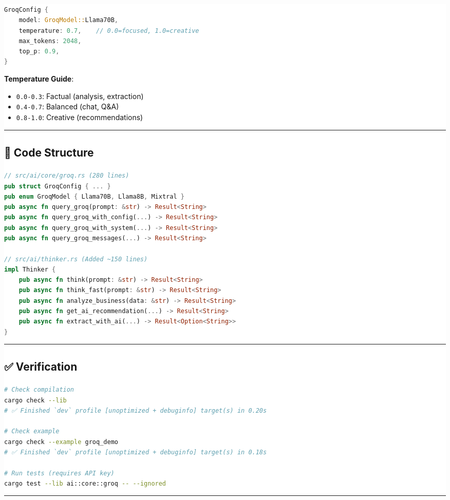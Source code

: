 ```rust
GroqConfig {
    model: GroqModel::Llama70B,
    temperature: 0.7,    // 0.0=focused, 1.0=creative
    max_tokens: 2048,
    top_p: 0.9,
}
```

**Temperature Guide**:
- `0.0-0.3`: Factual (analysis, extraction)
- `0.4-0.7`: Balanced (chat, Q&A)
- `0.8-1.0`: Creative (recommendations)

---

## 📝 Code Structure

```rust
// src/ai/core/groq.rs (280 lines)
pub struct GroqConfig { ... }
pub enum GroqModel { Llama70B, Llama8B, Mixtral }
pub async fn query_groq(prompt: &str) -> Result<String>
pub async fn query_groq_with_config(...) -> Result<String>
pub async fn query_groq_with_system(...) -> Result<String>
pub async fn query_groq_messages(...) -> Result<String>

// src/ai/thinker.rs (Added ~150 lines)
impl Thinker {
    pub async fn think(prompt: &str) -> Result<String>
    pub async fn think_fast(prompt: &str) -> Result<String>
    pub async fn analyze_business(data: &str) -> Result<String>
    pub async fn get_ai_recommendation(...) -> Result<String>
    pub async fn extract_with_ai(...) -> Result<Option<String>>
}
```

---

## ✅ Verification

```bash
# Check compilation
cargo check --lib
# ✅ Finished `dev` profile [unoptimized + debuginfo] target(s) in 0.20s

# Check example
cargo check --example groq_demo
# ✅ Finished `dev` profile [unoptimized + debuginfo] target(s) in 0.18s

# Run tests (requires API key)
cargo test --lib ai::core::groq -- --ignored
```

---